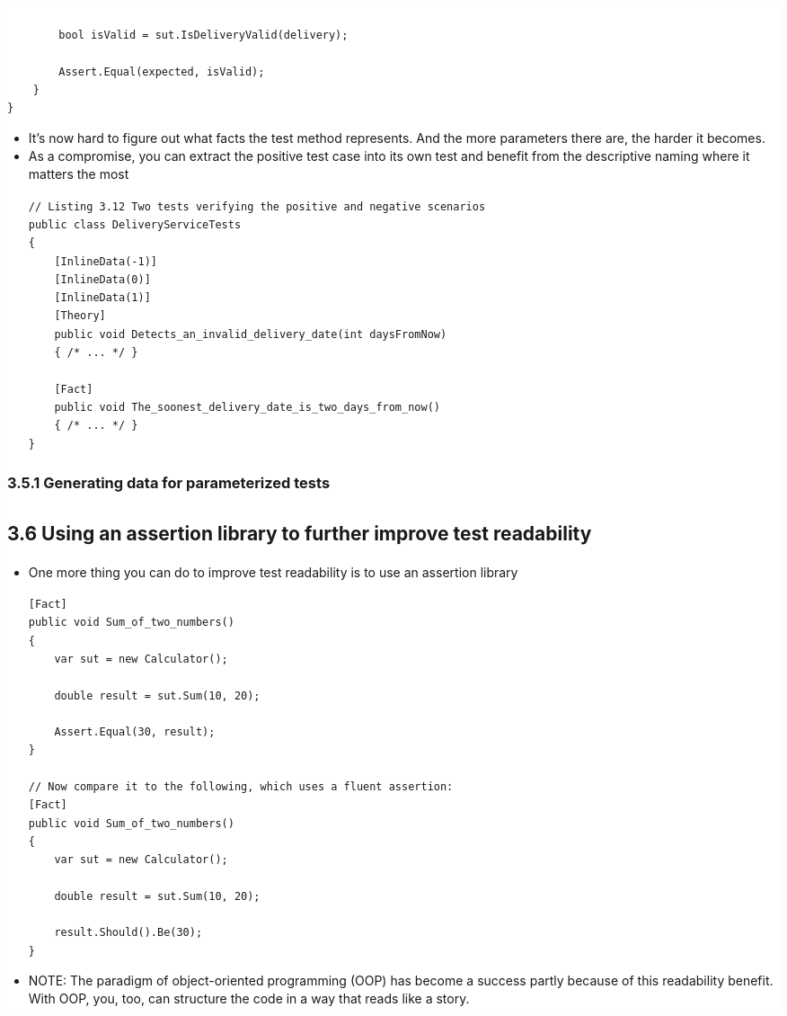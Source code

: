   ```

          bool isValid = sut.IsDeliveryValid(delivery);
          
          Assert.Equal(expected, isValid);
      }
  }
  ```
  * It’s now hard to figure out what facts the test method represents. And the more parameters there are, the harder it becomes. 
  * As a compromise, you can extract the positive test case into its own test and benefit from the descriptive naming where it matters the most
    ```
    // Listing 3.12 Two tests verifying the positive and negative scenarios
    public class DeliveryServiceTests
    {
        [InlineData(-1)]
        [InlineData(0)]
        [InlineData(1)]
        [Theory]
        public void Detects_an_invalid_delivery_date(int daysFromNow)
        { /* ... */ }
        
        [Fact]
        public void The_soonest_delivery_date_is_two_days_from_now()
        { /* ... */ }
    }
    ```
### 3.5.1 Generating data for parameterized tests

## 3.6 Using an assertion library to further improve test readability
* One more thing you can do to improve test readability is to use an assertion library
  ```
  [Fact]
  public void Sum_of_two_numbers()
  {
      var sut = new Calculator();

      double result = sut.Sum(10, 20);

      Assert.Equal(30, result);
  }

  // Now compare it to the following, which uses a fluent assertion:
  [Fact]
  public void Sum_of_two_numbers()
  {
      var sut = new Calculator();

      double result = sut.Sum(10, 20);

      result.Should().Be(30);
  }
  ```
* NOTE: The paradigm of object-oriented programming (OOP) has become a success partly because of this readability benefit. With OOP, you, too, can structure the code in a way that reads like a story.
